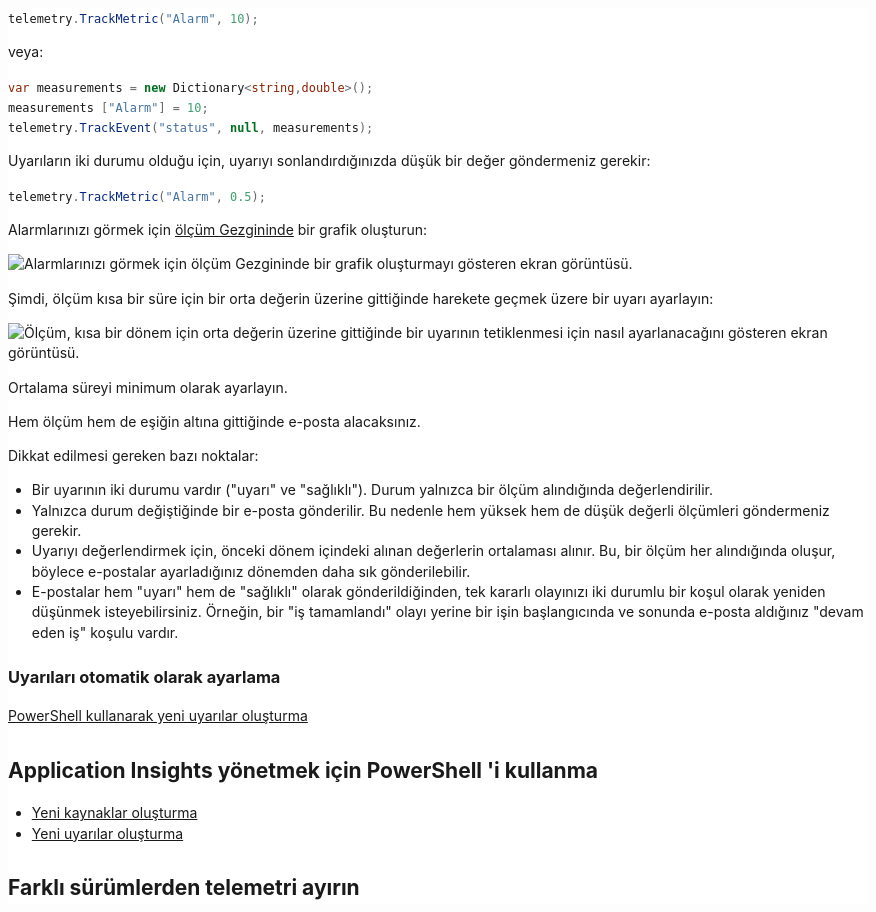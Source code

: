 ```csharp
telemetry.TrackMetric("Alarm", 10);
```

veya:

```csharp
var measurements = new Dictionary<string,double>();
measurements ["Alarm"] = 10;
telemetry.TrackEvent("status", null, measurements);
```

Uyarıların iki durumu olduğu için, uyarıyı sonlandırdığınızda düşük bir değer göndermeniz gerekir:

```csharp
telemetry.TrackMetric("Alarm", 0.5);
```

Alarmlarınızı görmek için [ölçüm Gezgininde](../../azure-monitor/platform/metrics-charts.md) bir grafik oluşturun:

![Alarmlarınızı görmek için ölçüm Gezgininde bir grafik oluşturmayı gösteren ekran görüntüsü.](./media/how-do-i/010-alarm.png)

Şimdi, ölçüm kısa bir süre için bir orta değerin üzerine gittiğinde harekete geçmek üzere bir uyarı ayarlayın:

![Ölçüm, kısa bir dönem için orta değerin üzerine gittiğinde bir uyarının tetiklenmesi için nasıl ayarlanacağını gösteren ekran görüntüsü.](./media/how-do-i/020-threshold.png)

Ortalama süreyi minimum olarak ayarlayın.

Hem ölçüm hem de eşiğin altına gittiğinde e-posta alacaksınız.

Dikkat edilmesi gereken bazı noktalar:

* Bir uyarının iki durumu vardır ("uyarı" ve "sağlıklı"). Durum yalnızca bir ölçüm alındığında değerlendirilir.
* Yalnızca durum değiştiğinde bir e-posta gönderilir. Bu nedenle hem yüksek hem de düşük değerli ölçümleri göndermeniz gerekir.
* Uyarıyı değerlendirmek için, önceki dönem içindeki alınan değerlerin ortalaması alınır. Bu, bir ölçüm her alındığında oluşur, böylece e-postalar ayarladığınız dönemden daha sık gönderilebilir.
* E-postalar hem "uyarı" hem de "sağlıklı" olarak gönderildiğinden, tek kararlı olayınızı iki durumlu bir koşul olarak yeniden düşünmek isteyebilirsiniz. Örneğin, bir "iş tamamlandı" olayı yerine bir işin başlangıcında ve sonunda e-posta aldığınız "devam eden iş" koşulu vardır.

### <a name="set-up-alerts-automatically"></a>Uyarıları otomatik olarak ayarlama
[PowerShell kullanarak yeni uyarılar oluşturma](../../azure-monitor/platform/alerts-log.md)

## <a name="use-powershell-to-manage-application-insights"></a>Application Insights yönetmek için PowerShell 'i kullanma
* [Yeni kaynaklar oluşturma](https://docs.microsoft.com/azure/azure-monitor/app/create-new-resource#creating-a-resource-automatically)
* [Yeni uyarılar oluşturma](../../azure-monitor/platform/alerts-log.md)

## <a name="separate-telemetry-from-different-versions"></a>Farklı sürümlerden telemetri ayırın

